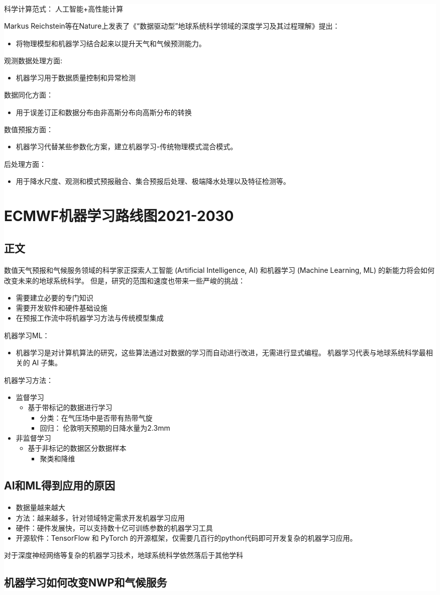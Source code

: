 科学计算范式： 人工智能+高性能计算

Markus Reichstein等在Nature上发表了《“数据驱动型”地球系统科学领域的深度学习及其过程理解》提出：

- 将物理模型和机器学习结合起来以提升天气和气候预测能力。

观测数据处理方面:

- 机器学习用于数据质量控制和异常检测

数据同化方面：

- 用于误差订正和数据分布由非高斯分布向高斯分布的转换

数值预报方面：

- 机器学习代替某些参数化方案，建立机器学习-传统物理模式混合模式。

后处理方面：

- 用于降水尺度、观测和模式预报融合、集合预报后处理、极端降水处理以及特征检测等。

# ECMWF机器学习路线图2021-2030

## 正文

  数值天气预报和气候服务领域的科学家正探索人工智能 (Artificial Intelligence, AI) 和机器学习 (Machine Learning, ML) 的新能力将会如何改变未来的地球系统科学。 但是，研究的范围和速度也带来一些严峻的挑战：

  - 需要建立必要的专门知识
- 需要开发软件和硬件基础设施
- 在预报工作流中将机器学习方法与传统模型集成

机器学习ML：

- 机器学习是对计算机算法的研究，这些算法通过对数据的学习而自动进行改进，无需进行显式编程。 机器学习代表与地球系统科学最相关的 AI 子集。

机器学习方法：

- 监督学习
  - 基于带标记的数据进行学习
    - 分类：在气压场中是否带有热带气旋
    - 回归： 伦敦明天预期的日降水量为2.3mm
- 非监督学习
  - 基于非标记的数据区分数据样本
    - 聚类和降维

## AI和ML得到应用的原因

- 数据量越来越大
- 方法：越来越多，针对领域特定需求开发机器学习应用
- 硬件：硬件发展快，可以支持数十亿可训练参数的机器学习工具
- 开源软件：TensorFlow 和 PyTorch 的开源框架，仅需要几百行的python代码即可开发复杂的机器学习应用。

对于深度神经网络等复杂的机器学习技术，地球系统科学依然落后于其他学科

## 机器学习如何改变NWP和气候服务
